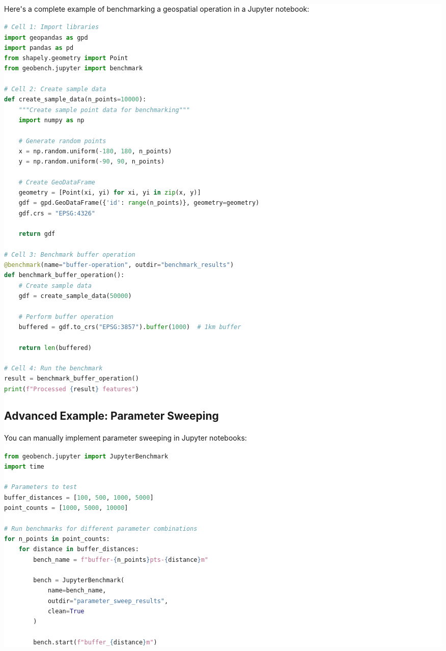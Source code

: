 Here's a complete example of benchmarking a geospatial operation in a Jupyter notebook:

```python
# Cell 1: Import libraries
import geopandas as gpd
import pandas as pd
from shapely.geometry import Point
from geobench.jupyter import benchmark

# Cell 2: Create sample data
def create_sample_data(n_points=10000):
    """Create sample point data for benchmarking"""
    import numpy as np
    
    # Generate random points
    x = np.random.uniform(-180, 180, n_points)
    y = np.random.uniform(-90, 90, n_points)
    
    # Create GeoDataFrame
    geometry = [Point(xi, yi) for xi, yi in zip(x, y)]
    gdf = gpd.GeoDataFrame({'id': range(n_points)}, geometry=geometry)
    gdf.crs = "EPSG:4326"
    
    return gdf

# Cell 3: Benchmark buffer operation
@benchmark(name="buffer-operation", outdir="benchmark_results")
def benchmark_buffer_operation():
    # Create sample data
    gdf = create_sample_data(50000)
    
    # Perform buffer operation
    buffered = gdf.to_crs("EPSG:3857").buffer(1000)  # 1km buffer
    
    return len(buffered)

# Cell 4: Run the benchmark
result = benchmark_buffer_operation()
print(f"Processed {result} features")
```

## Advanced Example: Parameter Sweeping

You can manually implement parameter sweeping in Jupyter notebooks:

```python
from geobench.jupyter import JupyterBenchmark
import time

# Parameters to test
buffer_distances = [100, 500, 1000, 5000]
point_counts = [1000, 5000, 10000]

# Run benchmarks for different parameter combinations
for n_points in point_counts:
    for distance in buffer_distances:
        bench_name = f"buffer-{n_points}pts-{distance}m"
        
        bench = JupyterBenchmark(
            name=bench_name,
            outdir="parameter_sweep_results",
            clean=True
        )
        
        bench.start(f"buffer_{distance}m")
```